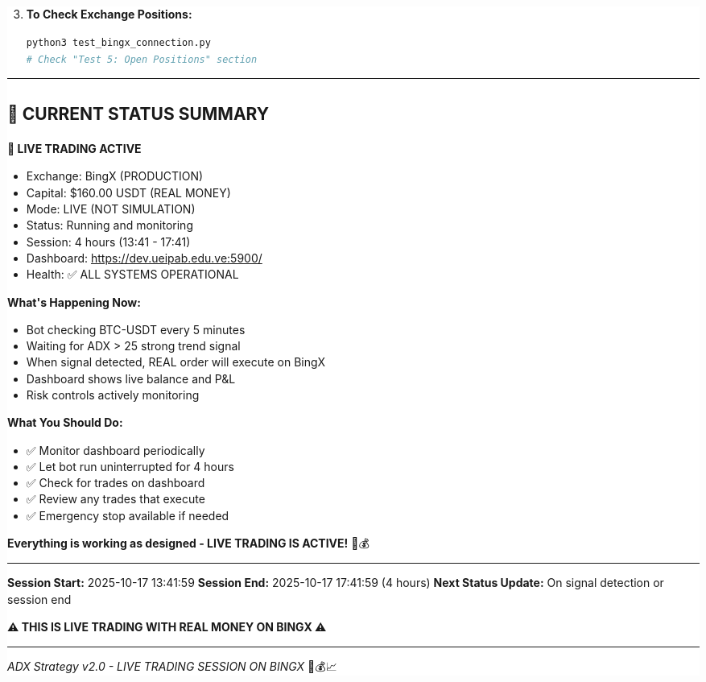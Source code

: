 3. **To Check Exchange Positions:**
   ```bash
   python3 test_bingx_connection.py
   # Check "Test 5: Open Positions" section
   ```

---

## 🚀 CURRENT STATUS SUMMARY

**🔴 LIVE TRADING ACTIVE**

- Exchange: BingX (PRODUCTION)
- Capital: $160.00 USDT (REAL MONEY)
- Mode: LIVE (NOT SIMULATION)
- Status: Running and monitoring
- Session: 4 hours (13:41 - 17:41)
- Dashboard: https://dev.ueipab.edu.ve:5900/
- Health: ✅ ALL SYSTEMS OPERATIONAL

**What's Happening Now:**
- Bot checking BTC-USDT every 5 minutes
- Waiting for ADX > 25 strong trend signal
- When signal detected, REAL order will execute on BingX
- Dashboard shows live balance and P&L
- Risk controls actively monitoring

**What You Should Do:**
- ✅ Monitor dashboard periodically
- ✅ Let bot run uninterrupted for 4 hours
- ✅ Check for trades on dashboard
- ✅ Review any trades that execute
- ✅ Emergency stop available if needed

**Everything is working as designed - LIVE TRADING IS ACTIVE!** 🔴💰

---

**Session Start:** 2025-10-17 13:41:59
**Session End:** 2025-10-17 17:41:59 (4 hours)
**Next Status Update:** On signal detection or session end

**⚠️ THIS IS LIVE TRADING WITH REAL MONEY ON BINGX ⚠️**

---

*ADX Strategy v2.0 - LIVE TRADING SESSION ON BINGX* 🔴💰📈
